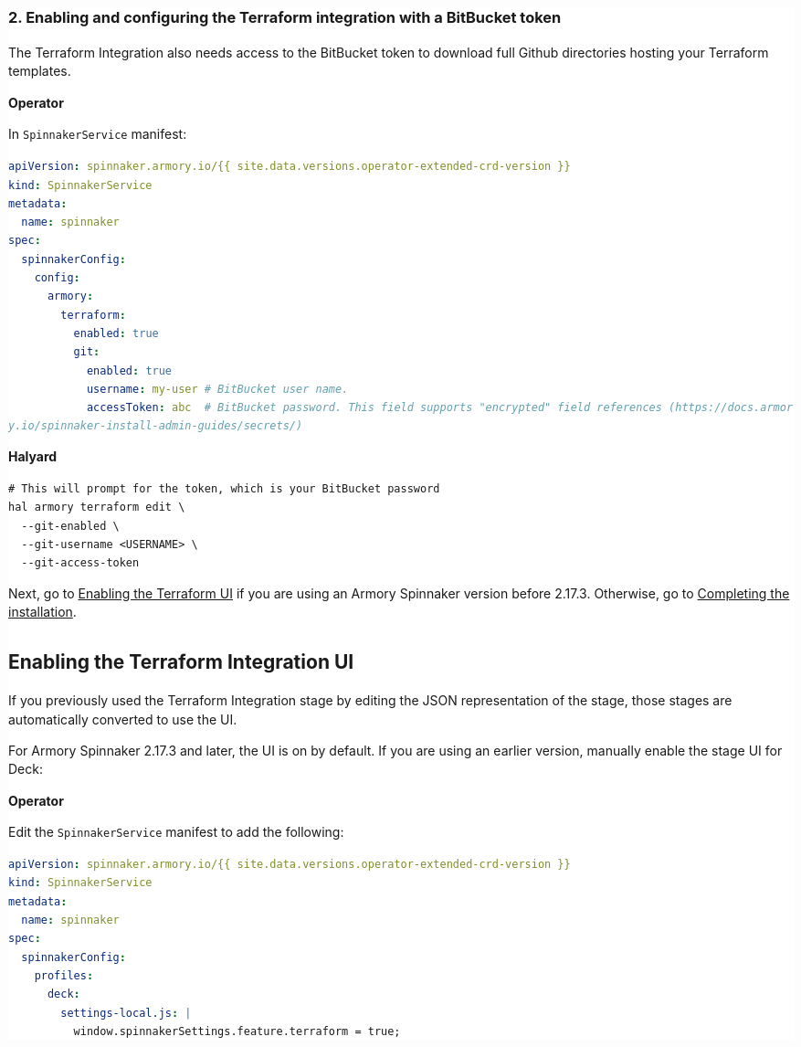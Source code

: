 ### 2. Enabling and configuring the Terraform integration with a BitBucket token

The Terraform Integration also needs access to the BitBucket token to download full
Github directories hosting your Terraform templates.

**Operator**

In `SpinnakerService` manifest:

```yaml
apiVersion: spinnaker.armory.io/{{ site.data.versions.operator-extended-crd-version }}
kind: SpinnakerService
metadata:
  name: spinnaker
spec:
  spinnakerConfig:
    config:
      armory:
        terraform:
          enabled: true
          git:
            enabled: true
            username: my-user # BitBucket user name.
            accessToken: abc  # BitBucket password. This field supports "encrypted" field references (https://docs.armory.io/spinnaker-install-admin-guides/secrets/)
```

**Halyard**

```
# This will prompt for the token, which is your BitBucket password
hal armory terraform edit \
  --git-enabled \
  --git-username <USERNAME> \
  --git-access-token
```

Next, go to [Enabling the Terraform UI](#enabling-the-terraform-integration-ui) if you are using an Armory Spinnaker version before 2.17.3. Otherwise, go to [Completing the installation](#completing-the-installation).

## Enabling the Terraform Integration UI

If you previously used the Terraform Integration stage by editing the JSON representation of the stage, those stages are automatically converted to use the UI.

For Armory Spinnaker 2.17.3 and later, the UI is on by default. If you are using an earlier version, manually enable the stage UI for Deck:

**Operator**

Edit the `SpinnakerService` manifest to add the following:

```yaml
apiVersion: spinnaker.armory.io/{{ site.data.versions.operator-extended-crd-version }}
kind: SpinnakerService
metadata:
  name: spinnaker
spec:
  spinnakerConfig:
    profiles:
      deck:
        settings-local.js: |
          window.spinnakerSettings.feature.terraform = true;
```
